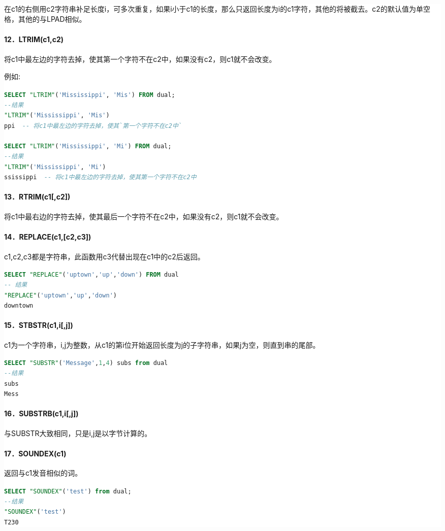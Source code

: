 在c1的右侧用c2字符串补足长度i，可多次重复，如果i小于c1的长度，那么只返回长度为i的c1字符，其他的将被截去。c2的默认值为单空格，其他的与LPAD相似。

#### 12．LTRIM(c1,c2)

将c1中最左边的字符去掉，使其第一个字符不在c2中，如果没有c2，则c1就不会改变。

例如:

```sql
SELECT "LTRIM"('Mississippi', 'Mis') FROM dual;	
--结果
"LTRIM"('Mississippi', 'Mis')
ppi  -- 将c1中最左边的字符去掉，使其`第一个字符不在c2中`

SELECT "LTRIM"('Mississippi', 'Mi') FROM dual;	
--结果
"LTRIM"('Mississippi', 'Mi')
ssissippi  -- 将c1中最左边的字符去掉，使其第一个字符不在c2中
```

#### 13．RTRIM(c1[,c2])

将c1中最右边的字符去掉，使其最后一个字符不在c2中，如果没有c2，则c1就不会改变。

#### 14．REPLACE(c1,[c2,c3])

c1,c2,c3都是字符串，此函数用c3代替出现在c1中的c2后返回。

```sql
SELECT "REPLACE"('uptown','up','down') FROM dual
-- 结果
"REPLACE"('uptown','up','down')
downtown
```

#### 15．STBSTR(c1,i[,j])

c1为一个字符串，i,j为整数，从c1的第i位开始返回长度为j的子字符串，如果j为空，则直到串的尾部。

```sql
SELECT "SUBSTR"('Message',1,4) subs from dual
--结果
subs
Mess

```

#### 16．SUBSTRB(c1,i[,j])

与SUBSTR大致相同，只是i,j是以字节计算的。

#### 17．SOUNDEX(c1)

返回与c1发音相似的词。

```sql
SELECT "SOUNDEX"('test') from dual;
--结果
"SOUNDEX"('test')
T230
```
